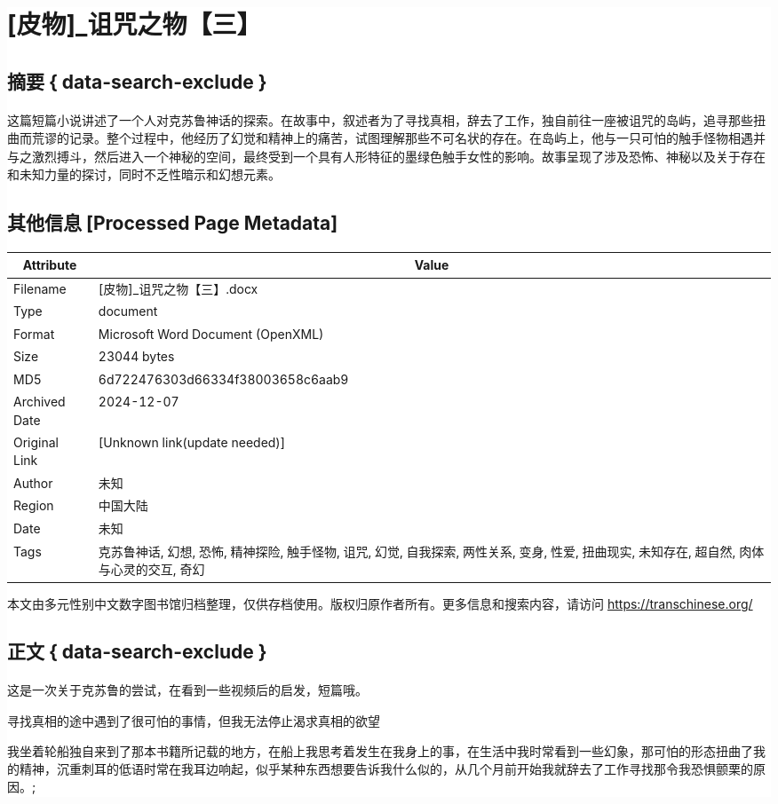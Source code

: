 # [皮物]_诅咒之物【三】



## 摘要  { data-search-exclude }


这篇短篇小说讲述了一个人对克苏鲁神话的探索。在故事中，叙述者为了寻找真相，辞去了工作，独自前往一座被诅咒的岛屿，追寻那些扭曲而荒谬的记录。整个过程中，他经历了幻觉和精神上的痛苦，试图理解那些不可名状的存在。在岛屿上，他与一只可怕的触手怪物相遇并与之激烈搏斗，然后进入一个神秘的空间，最终受到一个具有人形特征的墨绿色触手女性的影响。故事呈现了涉及恐怖、神秘以及关于存在和未知力量的探讨，同时不乏性暗示和幻想元素。



## 其他信息 [Processed Page Metadata]

| Attribute       | Value                                  |
|-----------------|----------------------------------------|
| Filename        | [皮物]_诅咒之物【三】.docx                             |
| Type            | document                                 |
| Format          | Microsoft Word Document (OpenXML)                               |
| Size            | 23044 bytes                           |
| MD5             | 6d722476303d66334f38003658c6aab9                                  |
| Archived Date   | 2024-12-07                             |
| Original Link   | [Unknown link(update needed)]                         |
| Author          | 未知                               |
| Region          | 中国大陆                               |
| Date            | 未知                                 |
| Tags            | 克苏鲁神话, 幻想, 恐怖, 精神探险, 触手怪物, 诅咒, 幻觉, 自我探索, 两性关系, 变身, 性爱, 扭曲现实, 未知存在, 超自然, 肉体与心灵的交互, 奇幻                                 |

本文由多元性别中文数字图书馆归档整理，仅供存档使用。版权归原作者所有。更多信息和搜索内容，请访问 <https://transchinese.org/>


## 正文 { data-search-exclude }


这是一次关于克苏鲁的尝试，在看到一些视频后的启发，短篇哦。





寻找真相的途中遇到了很可怕的事情，但我无法停止渴求真相的欲望





我坐着轮船独自来到了那本书籍所记载的地方，在船上我思考着发生在我身上的事，在生活中我时常看到一些幻象，那可怕的形态扭曲了我的精神，沉重刺耳的低语时常在我耳边响起，似乎某种东西想要告诉我什么似的，从几个月前开始我就辞去了工作寻找那令我恐惧颤栗的原因。;
